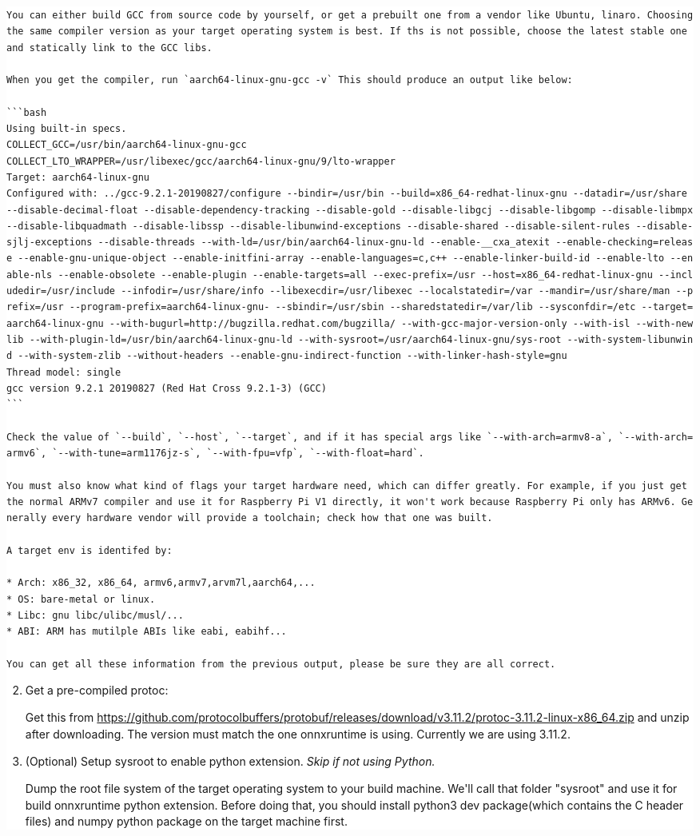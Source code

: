     You can either build GCC from source code by yourself, or get a prebuilt one from a vendor like Ubuntu, linaro. Choosing the same compiler version as your target operating system is best. If ths is not possible, choose the latest stable one and statically link to the GCC libs.

    When you get the compiler, run `aarch64-linux-gnu-gcc -v` This should produce an output like below:

    ```bash
    Using built-in specs.
    COLLECT_GCC=/usr/bin/aarch64-linux-gnu-gcc
    COLLECT_LTO_WRAPPER=/usr/libexec/gcc/aarch64-linux-gnu/9/lto-wrapper
    Target: aarch64-linux-gnu
    Configured with: ../gcc-9.2.1-20190827/configure --bindir=/usr/bin --build=x86_64-redhat-linux-gnu --datadir=/usr/share --disable-decimal-float --disable-dependency-tracking --disable-gold --disable-libgcj --disable-libgomp --disable-libmpx --disable-libquadmath --disable-libssp --disable-libunwind-exceptions --disable-shared --disable-silent-rules --disable-sjlj-exceptions --disable-threads --with-ld=/usr/bin/aarch64-linux-gnu-ld --enable-__cxa_atexit --enable-checking=release --enable-gnu-unique-object --enable-initfini-array --enable-languages=c,c++ --enable-linker-build-id --enable-lto --enable-nls --enable-obsolete --enable-plugin --enable-targets=all --exec-prefix=/usr --host=x86_64-redhat-linux-gnu --includedir=/usr/include --infodir=/usr/share/info --libexecdir=/usr/libexec --localstatedir=/var --mandir=/usr/share/man --prefix=/usr --program-prefix=aarch64-linux-gnu- --sbindir=/usr/sbin --sharedstatedir=/var/lib --sysconfdir=/etc --target=aarch64-linux-gnu --with-bugurl=http://bugzilla.redhat.com/bugzilla/ --with-gcc-major-version-only --with-isl --with-newlib --with-plugin-ld=/usr/bin/aarch64-linux-gnu-ld --with-sysroot=/usr/aarch64-linux-gnu/sys-root --with-system-libunwind --with-system-zlib --without-headers --enable-gnu-indirect-function --with-linker-hash-style=gnu
    Thread model: single
    gcc version 9.2.1 20190827 (Red Hat Cross 9.2.1-3) (GCC)
    ```

    Check the value of `--build`, `--host`, `--target`, and if it has special args like `--with-arch=armv8-a`, `--with-arch=armv6`, `--with-tune=arm1176jz-s`, `--with-fpu=vfp`, `--with-float=hard`.

    You must also know what kind of flags your target hardware need, which can differ greatly. For example, if you just get the normal ARMv7 compiler and use it for Raspberry Pi V1 directly, it won't work because Raspberry Pi only has ARMv6. Generally every hardware vendor will provide a toolchain; check how that one was built.

    A target env is identifed by:

    * Arch: x86_32, x86_64, armv6,armv7,arvm7l,aarch64,...
    * OS: bare-metal or linux.
    * Libc: gnu libc/ulibc/musl/...
    * ABI: ARM has mutilple ABIs like eabi, eabihf...

    You can get all these information from the previous output, please be sure they are all correct.

2. Get a pre-compiled protoc:

   Get this from https://github.com/protocolbuffers/protobuf/releases/download/v3.11.2/protoc-3.11.2-linux-x86_64.zip and unzip after downloading.
   The version must match the one onnxruntime is using. Currently we are using 3.11.2.

3. (Optional) Setup sysroot to enable python extension. *Skip if not using Python.*

    Dump the root file system of the target operating system to your build machine. We'll call that folder "sysroot" and use it for build onnxruntime python extension. Before doing that, you should install python3 dev package(which contains the C header files) and numpy python package on the target machine first.
